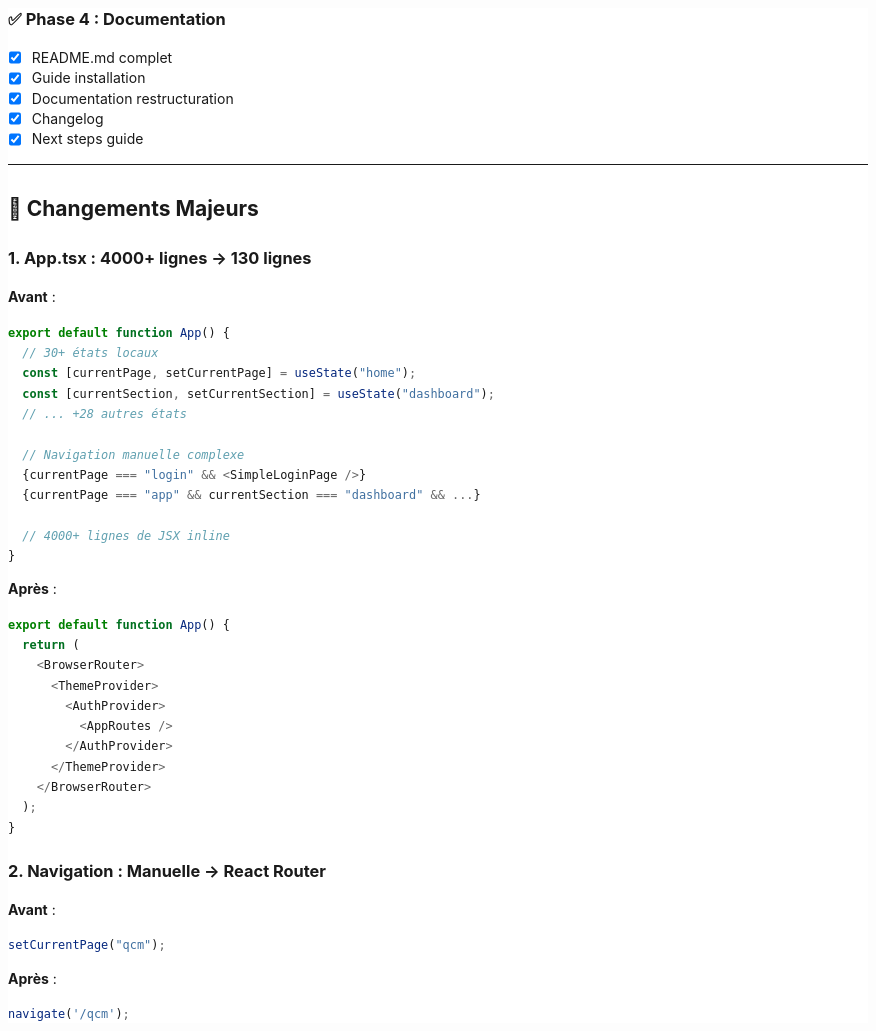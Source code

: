 ### ✅ Phase 4 : Documentation
- [x] README.md complet
- [x] Guide installation
- [x] Documentation restructuration
- [x] Changelog
- [x] Next steps guide

---

## 🔑 Changements Majeurs

### 1. App.tsx : 4000+ lignes → 130 lignes

**Avant** :
```typescript
export default function App() {
  // 30+ états locaux
  const [currentPage, setCurrentPage] = useState("home");
  const [currentSection, setCurrentSection] = useState("dashboard");
  // ... +28 autres états
  
  // Navigation manuelle complexe
  {currentPage === "login" && <SimpleLoginPage />}
  {currentPage === "app" && currentSection === "dashboard" && ...}
  
  // 4000+ lignes de JSX inline
}
```

**Après** :
```typescript
export default function App() {
  return (
    <BrowserRouter>
      <ThemeProvider>
        <AuthProvider>
          <AppRoutes />
        </AuthProvider>
      </ThemeProvider>
    </BrowserRouter>
  );
}
```

### 2. Navigation : Manuelle → React Router

**Avant** :
```typescript
setCurrentPage("qcm");
```

**Après** :
```typescript
navigate('/qcm');
```
